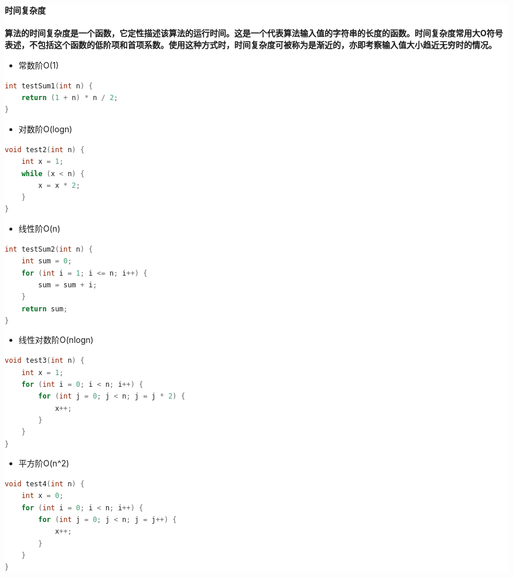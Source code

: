 #### 时间复杂度

**算法的时间复杂度是一个函数，它定性描述该算法的运行时间。这是一个代表算法输入值的字符串的长度的函数。时间复杂度常用大O符号表述，不包括这个函数的低阶项和首项系数。使用这种方式时，时间复杂度可被称为是渐近的，亦即考察输入值大小趋近无穷时的情况。**

* 常数阶O(1)

```c
int testSum1(int n) {
    return (1 + n) * n / 2;
}
```

* 对数阶O(logn)

```c
void test2(int n) {
    int x = 1;
    while (x < n) {
        x = x * 2;
    }
}
```

* 线性阶O(n)

```c
int testSum2(int n) {
    int sum = 0;
    for (int i = 1; i <= n; i++) {
        sum = sum + i;
    }
    return sum;
}

```

* 线性对数阶O(nlogn)

```c
void test3(int n) {
    int x = 1;
    for (int i = 0; i < n; i++) {
        for (int j = 0; j < n; j = j * 2) {
            x++;
        }
    }
}
```

* 平方阶O(n^2)

```c
void test4(int n) {
    int x = 0;
    for (int i = 0; i < n; i++) {
        for (int j = 0; j < n; j = j++) {
            x++;
        }
    }
}
```
